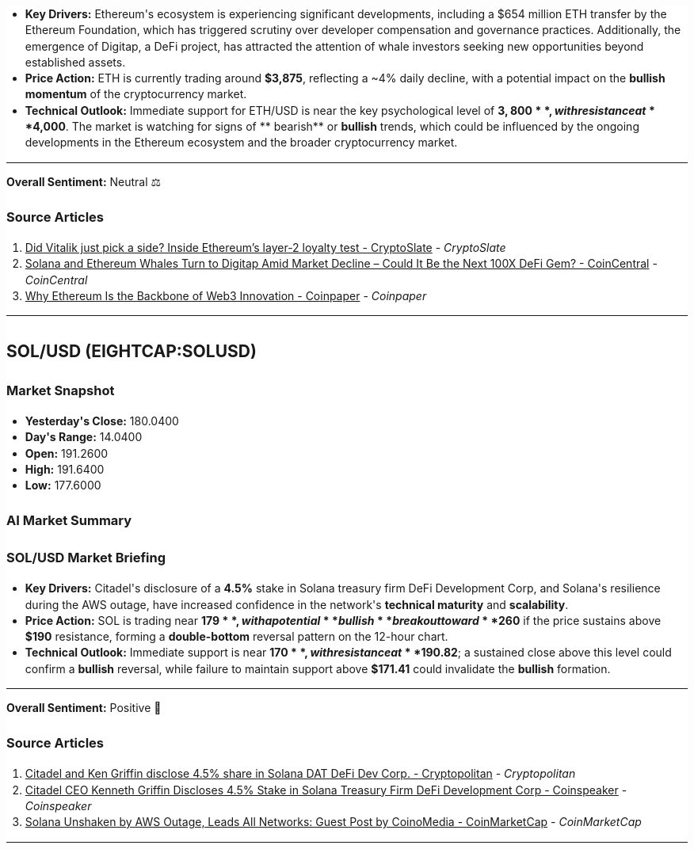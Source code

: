* **Key Drivers:** Ethereum's ecosystem is experiencing significant developments, including a $654 million ETH transfer by the Ethereum Foundation, which has triggered scrutiny over developer compensation and governance practices. Additionally, the emergence of Digitap, a DeFi project, has attracted the attention of whale investors seeking new opportunities beyond established assets.
* **Price Action:** ETH is currently trading around **$3,875**, reflecting a ~4% daily decline, with a potential impact on the **bullish momentum** of the cryptocurrency market.
* **Technical Outlook:** Immediate support for ETH/USD is near the key psychological level of **$3,800**, with resistance at **$4,000**. The market is watching for signs of ** bearish** or **bullish** trends, which could be influenced by the ongoing developments in the Ethereum ecosystem and the broader cryptocurrency market.

---
**Overall Sentiment:** Neutral ⚖️

### Source Articles
1. [Did Vitalik just pick a side? Inside Ethereum’s layer-2 loyalty test - CryptoSlate](https://cryptoslate.com/did-vitalik-just-pick-a-side-inside-ethereums-l2-loyalty-test/) - *CryptoSlate*
2. [Solana and Ethereum Whales Turn to Digitap Amid Market Decline – Could It Be the Next 100X DeFi Gem? - CoinCentral](https://coincentral.com/solana-and-ethereum-whales-turn-to-digitap-amid-market-decline-could-it-be-the-next-100x-defi-gem/) - *CoinCentral*
3. [Why Ethereum Is the Backbone of Web3 Innovation - Coinpaper](https://coinpaper.com/11821/why-ethereum-is-the-backbone-of-web3-innovation) - *Coinpaper*

---

## SOL/USD (EIGHTCAP:SOLUSD)

### Market Snapshot
* **Yesterday's Close:** 180.0400
* **Day's Range:** 14.0400
* **Open:** 191.2600
* **High:** 191.6400
* **Low:** 177.6000

### AI Market Summary
### SOL/USD Market Briefing

* **Key Drivers:** Citadel's disclosure of a **4.5%** stake in Solana treasury firm DeFi Development Corp, and Solana's resilience during the AWS outage, have increased confidence in the network's **technical maturity** and **scalability**.
* **Price Action:** SOL is trading near **$179**, with a potential **bullish** breakout toward **$260** if the price sustains above **$190** resistance, forming a **double-bottom** reversal pattern on the 12-hour chart.
* **Technical Outlook:** Immediate support is near **$170**, with resistance at **$190.82**; a sustained close above this level could confirm a **bullish** reversal, while failure to maintain support above **$171.41** could invalidate the **bullish** formation.

---
**Overall Sentiment:** Positive 🚀

### Source Articles
1. [Citadel and Ken Griffin disclose 4.5% share in Solana DAT DeFi Dev Corp. - Cryptopolitan](https://www.cryptopolitan.com/citadel-and-ken-griffin-disclose-sol-share/) - *Cryptopolitan*
2. [Citadel CEO Kenneth Griffin Discloses 4.5% Stake in Solana Treasury Firm DeFi Development Corp - Coinspeaker](https://www.coinspeaker.com/citadel-ceo-kenneth-griffin-discloses-4-5-stake-in-solana-treasury-firm-defi-development-corp/) - *Coinspeaker*
3. [Solana Unshaken by AWS Outage, Leads All Networks: Guest Post by CoinoMedia - CoinMarketCap](https://coinmarketcap.com/community/articles/68f90787bc2ef076ddd135be/) - *CoinMarketCap*

---